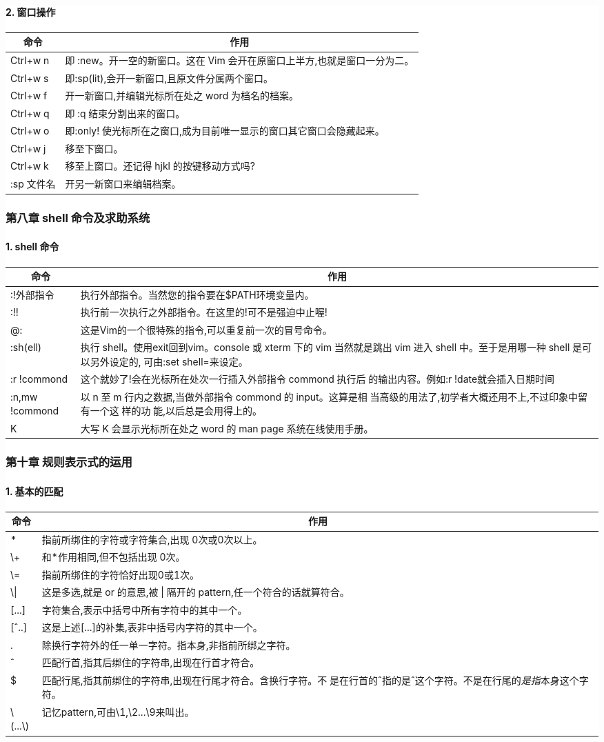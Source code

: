 #### 2. 窗口操作

| 命令       | 作用                                       |
| -------- | ---------------------------------------- |
| Ctrl+w n | 即 :new。开一空的新窗口。这在 Vim 会开在原窗口上半方,也就是窗口一分为二。 |
| Ctrl+w s | 即:sp(lit),会开一新窗口,且原文件分属两个窗口。             |
| Ctrl+w f | 开一新窗口,并编辑光标所在处之 word 为档名的档案。             |
| Ctrl+w q | 即 :q 结束分割出来的窗口。                          |
| Ctrl+w o | 即:only! 使光标所在之窗口,成为目前唯一显示的窗口其它窗口会隐藏起来。   |
| Ctrl+w j | 移至下窗口。                                   |
| Ctrl+w k | 移至上窗口。还记得 hjkl 的按键移动方式吗?                 |
| :sp 文件名  | 开另一新窗口来编辑档案。                             |


### 第八章 shell 命令及求助系统




#### 1. shell 命令

| 命令             | 作用                                       |
| -------------- | ---------------------------------------- |
| :!外部指令         | 执行外部指令。当然您的指令要在$PATH环境变量内。               |
| :!!            | 执行前一次执行之外部指令。在这里的!可不是强迫中止喔!              |
| @:             | 这是Vim的一个很特殊的指令,可以重复前一次的冒号命令。             |
| :sh(ell)       | 执行 shell。使用exit回到vim。console 或 xterm 下的 vim 当然就是跳出 vim 进入 shell 中。至于是用哪一种 shell 是可以另外设定的, 可由:set shell=来设定。 |
| :r !commond    | 这个就妙了!会在光标所在处次一行插入外部指令 commond 执行后 的输出内容。例如:r !date就会插入日期时间 |
| :n,mw !commond | 以 n 至 m 行内之数据,当做外部指令 commond 的 input。这算是相 当高级的用法了,初学者大概还用不上,不过印象中留有一个这 样的功 能,以后总是会用得上的。 |
| K              | 大写 K 会显示光标所在处之 word 的 man page 系统在线使用手册。 |


### 第十章 规则表示式的运用


#### 1. 基本的匹配

| 命令        | 作用                                       |
| --------- | ---------------------------------------- |
| *         | 指前所绑住的字符或字符集合,出现 0次或0次以上。                |
| \\+       | 和*作用相同,但不包括出现 0次。                        |
| \\=       | 指前所绑住的字符恰好出现0或1次。                        |
| \\\|      | 这是多选,就是 or 的意思,被 \| 隔开的 pattern,任一个符合的话就算符合。 |
| [...]     | 字符集合,表示中括号中所有字符中的其中一个。                   |
| [ˆ..]     | 这是上述[...]的补集,表非中括号内字符的其中一个。              |
| .         | 除换行字符外的任一单一字符。指本身,非指前所绑之字符。              |
| ˆ         | 匹配行首,指其后绑住的字符串,出现在行首才符合。                 |
| $         | 匹配行尾,指其前绑住的字符串,出现在行尾才符合。含换行字符。不 是在行首的ˆ指的是ˆ这个字符。不是在行尾的$是指$本身这个字符。 |
| \\(...\\) | 记忆pattern,可由\1,\2...\9来叫出。               |